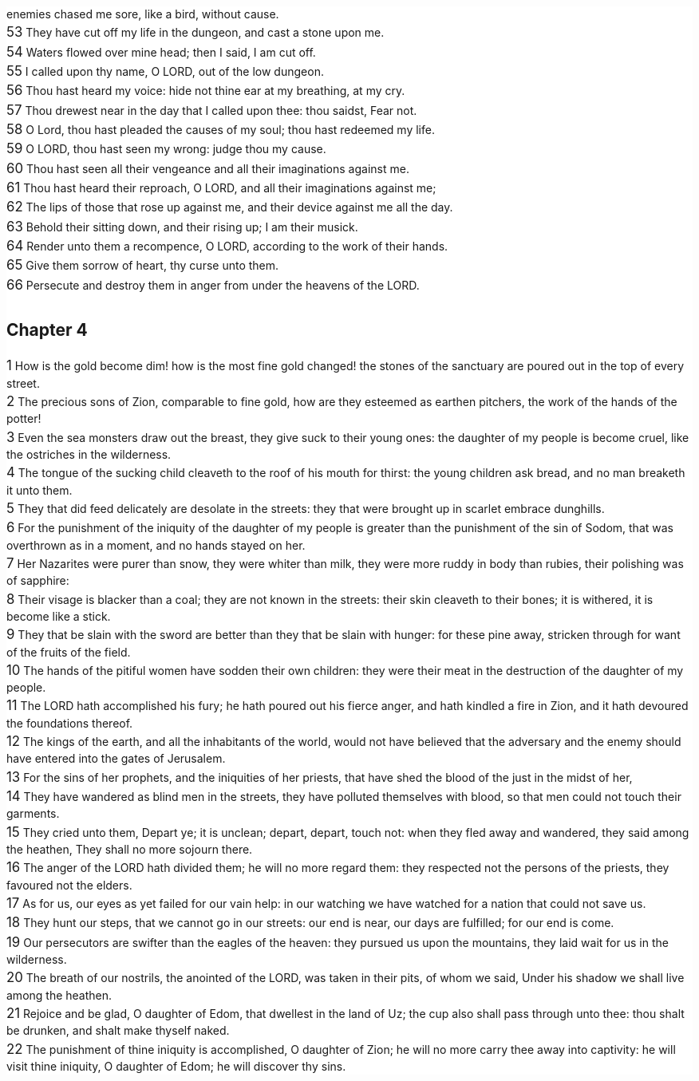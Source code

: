 enemies chased me sore, like a bird, without cause. <br><span style="font-size:larger;">53</span>  They have cut off my life in the dungeon, and cast a stone upon me. <br><span style="font-size:larger;">54</span>  Waters flowed over mine head; then I said, I am cut off. <br><span style="font-size:larger;">55</span>  I called upon thy name, O LORD, out of the low dungeon. <br><span style="font-size:larger;">56</span>  Thou hast heard my voice: hide not thine ear at my breathing, at my cry. <br><span style="font-size:larger;">57</span>  Thou drewest near in the day that I called upon thee: thou saidst, Fear not. <br><span style="font-size:larger;">58</span>  O Lord, thou hast pleaded the causes of my soul; thou hast redeemed my life. <br><span style="font-size:larger;">59</span>  O LORD, thou hast seen my wrong: judge thou my cause. <br><span style="font-size:larger;">60</span>  Thou hast seen all their vengeance and all their imaginations against me. <br><span style="font-size:larger;">61</span>  Thou hast heard their reproach, O LORD, and all their imaginations against me; <br><span style="font-size:larger;">62</span>  The lips of those that rose up against me, and their device against me all the day. <br><span style="font-size:larger;">63</span>  Behold their sitting down, and their rising up; I am their musick. <br><span style="font-size:larger;">64</span>  Render unto them a recompence, O LORD, according to the work of their hands. <br><span style="font-size:larger;">65</span>  Give them sorrow of heart, thy curse unto them. <br><span style="font-size:larger;">66</span>  Persecute and destroy them in anger from under the heavens of the LORD. <br>
## Chapter 4
<span style="font-size:larger;">1</span>  How is the gold become dim! how is the most fine gold changed! the stones of the sanctuary are poured out in the top of every street. <br><span style="font-size:larger;">2</span>  The precious sons of Zion, comparable to fine gold, how are they esteemed as earthen pitchers, the work of the hands of the potter! <br><span style="font-size:larger;">3</span>  Even the sea monsters draw out the breast, they give suck to their young ones: the daughter of my people is become cruel, like the ostriches in the wilderness. <br><span style="font-size:larger;">4</span>  The tongue of the sucking child cleaveth to the roof of his mouth for thirst: the young children ask bread, and no man breaketh it unto them.  <br><span style="font-size:larger;">5</span>  They that did feed delicately are desolate in the streets: they that were brought up in scarlet embrace dunghills. <br><span style="font-size:larger;">6</span>  For the punishment of the iniquity of the daughter of my people is greater than the punishment of the sin of Sodom, that was overthrown as in a moment, and no hands stayed on her.  <br><span style="font-size:larger;">7</span>  Her Nazarites were purer than snow, they were whiter than milk, they were more ruddy in body than rubies, their polishing was of sapphire:  <br><span style="font-size:larger;">8</span>  Their visage is blacker than a coal; they are not known in the streets: their skin cleaveth to their bones; it is withered, it is become like a stick. <br><span style="font-size:larger;">9</span>  They that be slain with the sword are better than they that be slain with hunger: for these pine away, stricken through for want of the fruits of the field. <br><span style="font-size:larger;">10</span>  The hands of the pitiful women have sodden their own children: they were their meat in the destruction of the daughter of my people. <br><span style="font-size:larger;">11</span>  The LORD hath accomplished his fury; he hath poured out his fierce anger, and hath kindled a fire in Zion, and it hath devoured the foundations thereof. <br><span style="font-size:larger;">12</span>  The kings of the earth, and all the inhabitants of the world, would not have believed that the adversary and the enemy should have entered into the gates of Jerusalem. <br><span style="font-size:larger;">13</span>  For the sins of her prophets, and the iniquities of her priests, that have shed the blood of the just in the midst of her, <br><span style="font-size:larger;">14</span>  They have wandered as blind men in the streets, they have polluted themselves with blood, so that men could not touch their garments. <br><span style="font-size:larger;">15</span>  They cried unto them, Depart ye; it is unclean; depart, depart, touch not: when they fled away and wandered, they said among the heathen, They shall no more sojourn there. <br><span style="font-size:larger;">16</span>  The anger of the LORD hath divided them; he will no more regard them: they respected not the persons of the priests, they favoured not the elders. <br><span style="font-size:larger;">17</span>  As for us, our eyes as yet failed for our vain help: in our watching we have watched for a nation that could not save us. <br><span style="font-size:larger;">18</span>  They hunt our steps, that we cannot go in our streets: our end is near, our days are fulfilled; for our end is come. <br><span style="font-size:larger;">19</span>  Our persecutors are swifter than the eagles of the heaven: they pursued us upon the mountains, they laid wait for us in the wilderness. <br><span style="font-size:larger;">20</span>  The breath of our nostrils, the anointed of the LORD, was taken in their pits, of whom we said, Under his shadow we shall live among the heathen. <br><span style="font-size:larger;">21</span>  Rejoice and be glad, O daughter of Edom, that dwellest in the land of Uz; the cup also shall pass through unto thee: thou shalt be drunken, and shalt make thyself naked. <br><span style="font-size:larger;">22</span>  The punishment of thine iniquity is accomplished, O daughter of Zion; he will no more carry thee away into captivity: he will visit thine iniquity, O daughter of Edom; he will discover thy sins. <br>